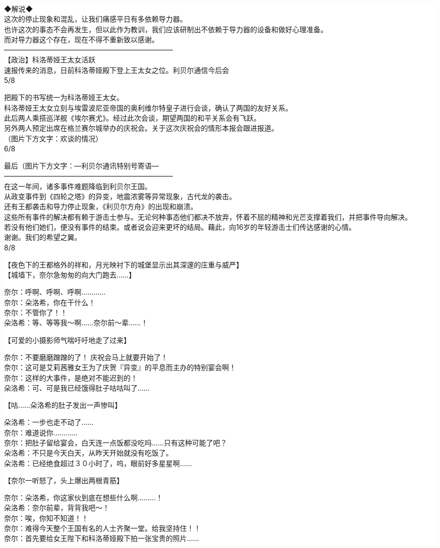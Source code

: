 ◆解说◆  
这次的停止现象和混乱，让我们痛感平日有多依赖导力器。  
也许这次的事态不会再发生，但以此作为教训，我们应该研制出不依赖于导力器的设备和做好心理准备。  
而对导力器这个存在，现在不得不重新致以感谢。  
————————————————————————  
【政治】科洛蒂娅王太女活跃  
速报传来的消息，日前科洛蒂娅殿下登上王太女之位。利贝尔通信今后会  
5/8
 
把殿下的书写统一为科洛蒂娅王太女。  
科洛蒂娅王太女立刻与埃雷波尼亚帝国的奥利维尔特皇子进行会谈，确认了两国的友好关系。  
此后两人乘搭巡洋舰《埃尔赛尤》。经过此次会谈，期望两国的和平关系会有飞跃。    
另外两人预定出席在格兰赛尔城举办的庆祝会。关于这次庆祝会的情形本报会跟进报道。  
（图片下方文字：欢谈的情况）  
6/8  
  
最后（图片下方文字：—利贝尔通讯特别号寄语—   
————————————————————————  
在这一年间，诸多事件难题降临到利贝尔王国。  
从政变事件到《四轮之塔》的异变，地震浓雾等异常现象，古代龙的袭击。  
还有王都袭击和导力停止现象，《利贝尔方舟》的出现和崩溃。    
这些所有事件的解决都有赖于游击士参与。无论何种事态他们都决不放弃，怀着不屈的精神和光芒支撑着我们，并把事件导向解决。  
若没有他们她们，便没有事件的结束。或者说会迎来更坏的结局。藉此，向16岁的年轻游击士们传达感谢的心情。  
谢谢。我们的希望之翼。  
8/8  
 
【夜色下的王都格外的祥和，月光映衬下的城堡显示出其深邃的庄重与威严】  
【城墙下，奈尔急匆匆的向大门跑去……】  

奈尔：呼啊、呼啊、呼啊…………  
奈尔：朵洛希，你在干什么！  
奈尔：不管你了！！  
朵洛希：等、等等我～啊……奈尔前～辈……！  

【可爱的小摄影师气喘吁吁地走了过来】  

奈尔：不要磨磨蹭蹭的了！ 庆祝会马上就要开始了！  
奈尔：这可是艾莉茜雅女王为了庆贺『异变』的平息而主办的特别宴会啊！  
奈尔：这样的大事件，是绝对不能迟到的！  
朵洛希：可、可是我已经饿得肚子咕咕叫了……  

【咕……朵洛希的肚子发出一声惨叫】  

朵洛希：一步也走不动了……  
奈尔：难道说你…………  
奈尔：把肚子留给宴会，白天连一点饭都没吃吗……只有这种可能了吧？  
朵洛希：不只是今天白天，从昨天开始就没有吃饭了。  
朵洛希：已经绝食超过３０小时了，呜，眼前好多星星啊……  

【奈尔一听怒了，头上爆出两根青筋】  

奈尔：朵洛希，你这家伙到底在想些什么啊………！  
朵洛希：奈尔前辈，背背我吧～！  
奈尔：唉，你知不知道！！  
奈尔：难得今天整个王国有名的人士齐聚一堂。给我坚持住！！  
奈尔：首先要给女王陛下和科洛蒂娅殿下拍一张宝贵的照片……  
